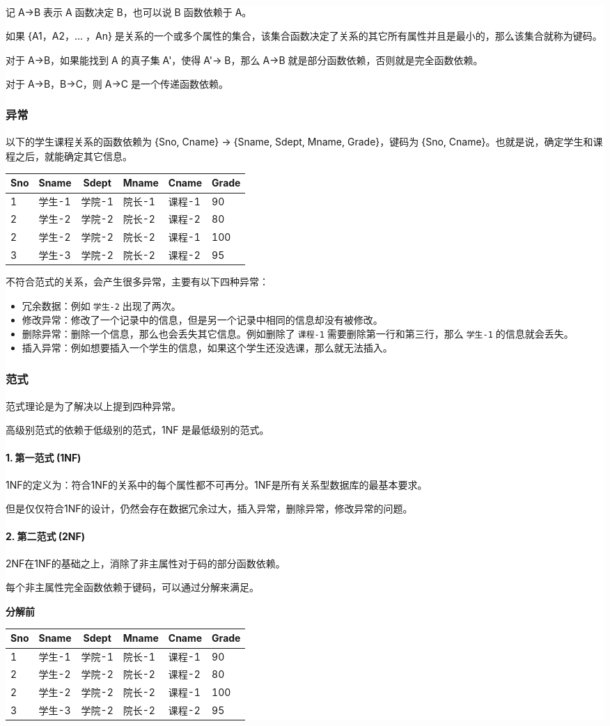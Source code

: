 记 A->B 表示 A 函数决定 B，也可以说 B 函数依赖于 A。

如果 {A1，A2，... ，An} 是关系的一个或多个属性的集合，该集合函数决定了关系的其它所有属性并且是最小的，那么该集合就称为键码。

对于 A->B，如果能找到 A 的真子集 A'，使得 A'-> B，那么 A->B 就是部分函数依赖，否则就是完全函数依赖。

对于 A->B，B->C，则 A->C 是一个传递函数依赖。

### 异常

以下的学生课程关系的函数依赖为 {Sno, Cname} -> {Sname, Sdept, Mname, Grade}，键码为 {Sno, Cname}。也就是说，确定学生和课程之后，就能确定其它信息。

| Sno  | Sname  | Sdept  | Mname  | Cname  | Grade |
| ---- | ------ | ------ | ------ | ------ | ----- |
| 1    | 学生-1 | 学院-1 | 院长-1 | 课程-1 | 90    |
| 2    | 学生-2 | 学院-2 | 院长-2 | 课程-2 | 80    |
| 2    | 学生-2 | 学院-2 | 院长-2 | 课程-1 | 100   |
| 3    | 学生-3 | 学院-2 | 院长-2 | 课程-2 | 95    |

不符合范式的关系，会产生很多异常，主要有以下四种异常：

-   冗余数据：例如 `学生-2` 出现了两次。
-   修改异常：修改了一个记录中的信息，但是另一个记录中相同的信息却没有被修改。
-   删除异常：删除一个信息，那么也会丢失其它信息。例如删除了 `课程-1` 需要删除第一行和第三行，那么 `学生-1` 的信息就会丢失。
-   插入异常：例如想要插入一个学生的信息，如果这个学生还没选课，那么就无法插入。

### 范式

范式理论是为了解决以上提到四种异常。

高级别范式的依赖于低级别的范式，1NF 是最低级别的范式。

#### 1. 第一范式 (1NF)

1NF的定义为：符合1NF的关系中的每个属性都不可再分。1NF是所有关系型数据库的最基本要求。

但是仅仅符合1NF的设计，仍然会存在数据冗余过大，插入异常，删除异常，修改异常的问题。

#### 2. 第二范式 (2NF)

2NF在1NF的基础之上，消除了非主属性对于码的部分函数依赖。

每个非主属性完全函数依赖于键码，可以通过分解来满足。

**分解前**

| Sno  | Sname  | Sdept  | Mname  | Cname  | Grade |
| ---- | ------ | ------ | ------ | ------ | ----- |
| 1    | 学生-1 | 学院-1 | 院长-1 | 课程-1 | 90    |
| 2    | 学生-2 | 学院-2 | 院长-2 | 课程-2 | 80    |
| 2    | 学生-2 | 学院-2 | 院长-2 | 课程-1 | 100   |
| 3    | 学生-3 | 学院-2 | 院长-2 | 课程-2 | 95    |

